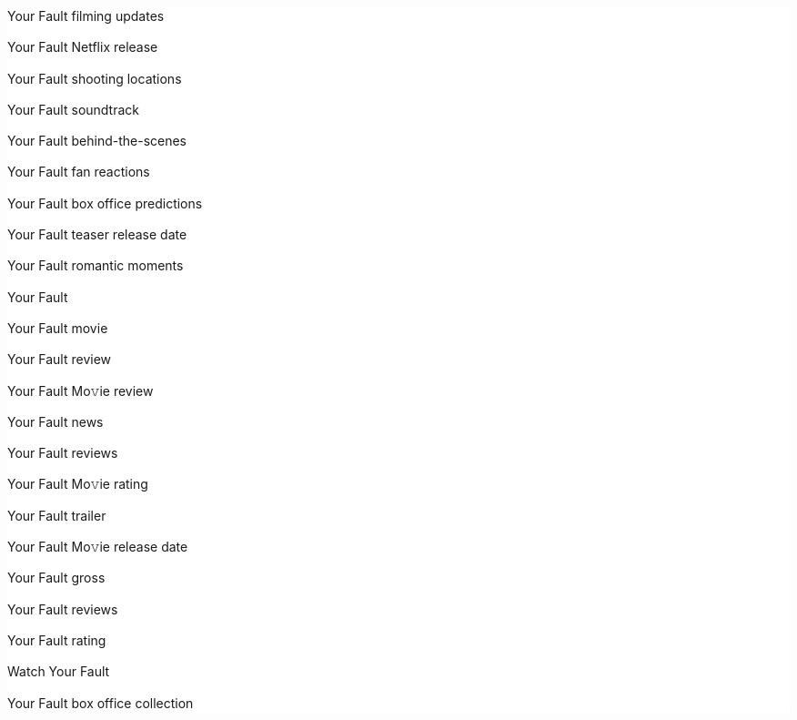 Your Fault filming updates

Your Fault Netflix release

Your Fault shooting locations

Your Fault soundtrack

Your Fault behind-the-scenes

Your Fault fan reactions

Your Fault box office predictions

Your Fault teaser release date

Your Fault romantic moments

Your Fault

Your Fault movie

Your Fault review

Your Fault Mo𝚟ie review

Your Fault news

Your Fault reviews

Your Fault Mo𝚟ie rating

Your Fault trailer

Your Fault Mo𝚟ie release date

Your Fault gross

Your Fault reviews

Your Fault rating

Watch Your Fault

Your Fault box office collection
